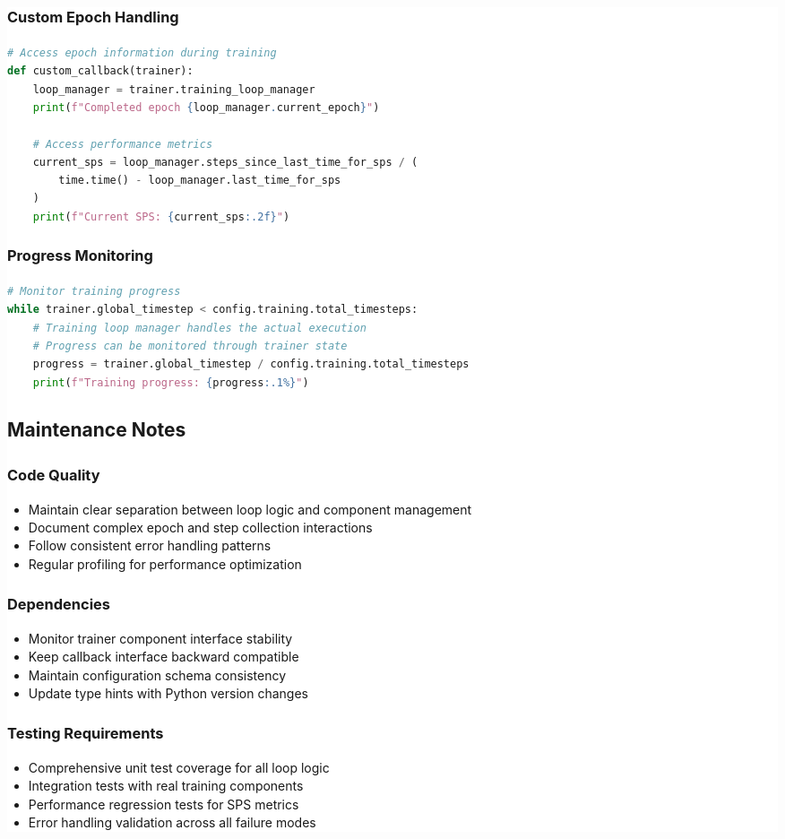 ### Custom Epoch Handling
```python
# Access epoch information during training
def custom_callback(trainer):
    loop_manager = trainer.training_loop_manager
    print(f"Completed epoch {loop_manager.current_epoch}")
    
    # Access performance metrics
    current_sps = loop_manager.steps_since_last_time_for_sps / (
        time.time() - loop_manager.last_time_for_sps
    )
    print(f"Current SPS: {current_sps:.2f}")
```

### Progress Monitoring
```python
# Monitor training progress
while trainer.global_timestep < config.training.total_timesteps:
    # Training loop manager handles the actual execution
    # Progress can be monitored through trainer state
    progress = trainer.global_timestep / config.training.total_timesteps
    print(f"Training progress: {progress:.1%}")
```

## Maintenance Notes

### Code Quality
- Maintain clear separation between loop logic and component management
- Document complex epoch and step collection interactions
- Follow consistent error handling patterns
- Regular profiling for performance optimization

### Dependencies
- Monitor trainer component interface stability
- Keep callback interface backward compatible
- Maintain configuration schema consistency
- Update type hints with Python version changes

### Testing Requirements
- Comprehensive unit test coverage for all loop logic
- Integration tests with real training components
- Performance regression tests for SPS metrics
- Error handling validation across all failure modes